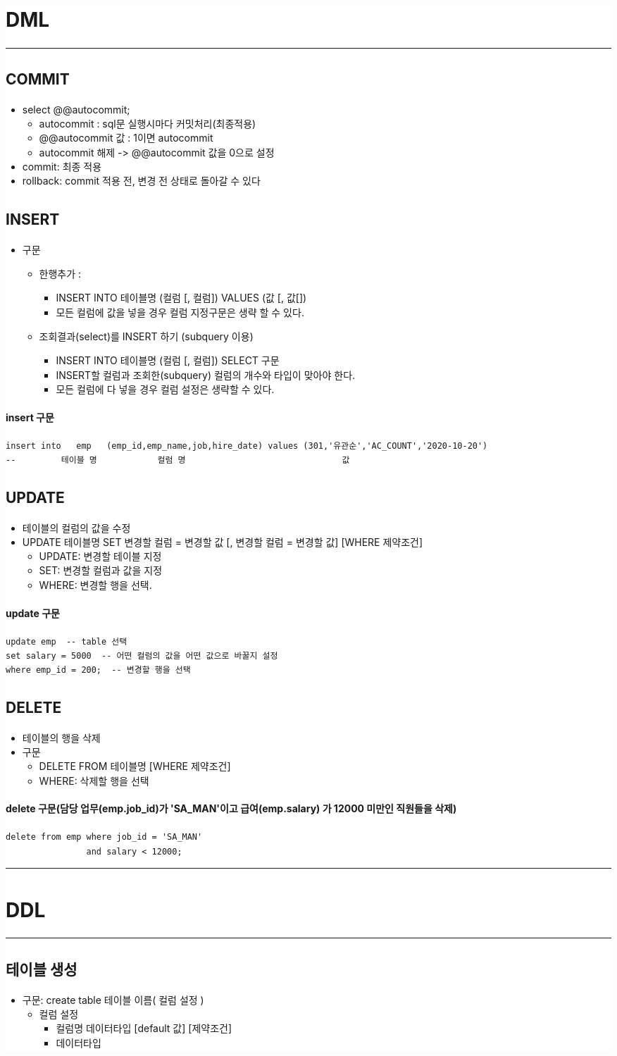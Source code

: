 # DML
---
## COMMIT
- select @@autocommit;
  - autocommit : sql문 실행시마다 커밋처리(최종적용)
  - @@autocommit 값 : 1이면 autocommit
  - autocommit 해제 -> @@autocommit 값을 0으로 설정
- commit: 최종 적용
- rollback: commit 적용 전, 변경 전 상태로 돌아갈 수 있다
## INSERT
- 구문
  - 한행추가 :
    - INSERT INTO 테이블명 (컬럼 [, 컬럼]) VALUES (값 [, 값[])
    - 모든 컬럼에 값을 넣을 경우 컬럼 지정구문은 생략 할 수 있다.

  - 조회결과(select)를 INSERT 하기 (subquery 이용)   
    - INSERT INTO 테이블명 (컬럼 [, 컬럼])  SELECT 구문   
	 - INSERT할 컬럼과 조회한(subquery) 컬럼의 개수와 타입이 맞아야 한다.   
	 - 모든 컬럼에 다 넣을 경우 컬럼 설정은 생략할 수 있다.   
#### insert 구문
```mysql
insert into   emp   (emp_id,emp_name,job,hire_date) values (301,'유관순','AC_COUNT','2020-10-20')
--         테이블 명            컬럼 명                               값      
```
## UPDATE
- 테이블의 컬럼의 값을 수정
- UPDATE 테이블명   SET    변경할 컬럼 = 변경할 값  [, 변경할 컬럼 = 변경할 값]   [WHERE 제약조건]
  - UPDATE: 변경할 테이블 지정
  - SET: 변경할 컬럼과 값을 지정
  - WHERE: 변경할 행을 선택. 
#### update 구문
```mysql
update emp  -- table 선택
set salary = 5000  -- 어떤 컬럼의 값을 어떤 값으로 바꿀지 설정
where emp_id = 200;  -- 변경할 행을 선택
```
## DELETE
- 테이블의 행을 삭제
- 구문 
  - DELETE FROM 테이블명 [WHERE 제약조건]
  - WHERE: 삭제할 행을 선택
#### delete 구문(담당 업무(emp.job_id)가 'SA_MAN'이고 급여(emp.salary) 가 12000 미만인 직원들을 삭제)
```mysql
delete from emp where job_id = 'SA_MAN'
                and salary < 12000;
```
---
# DDL
---
## 테이블 생성
- 구문: create table 테이블 이름( 컬럼 설정 )
  - 컬럼 설정
    - 컬럼명   데이터타입  [default 값]  [제약조건] 
    - 데이터타입
